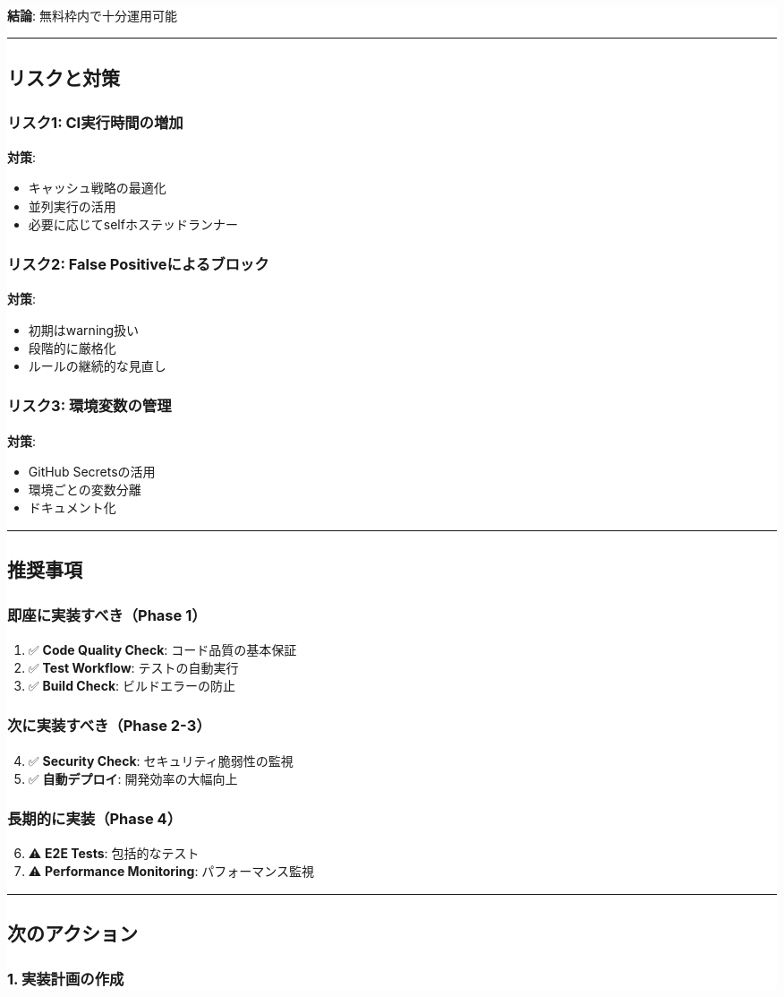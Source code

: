 **結論**: 無料枠内で十分運用可能

---

## リスクと対策

### リスク1: CI実行時間の増加

**対策**:
- キャッシュ戦略の最適化
- 並列実行の活用
- 必要に応じてselfホステッドランナー

### リスク2: False Positiveによるブロック

**対策**:
- 初期はwarning扱い
- 段階的に厳格化
- ルールの継続的な見直し

### リスク3: 環境変数の管理

**対策**:
- GitHub Secretsの活用
- 環境ごとの変数分離
- ドキュメント化

---

## 推奨事項

### 即座に実装すべき（Phase 1）

1. ✅ **Code Quality Check**: コード品質の基本保証
2. ✅ **Test Workflow**: テストの自動実行
3. ✅ **Build Check**: ビルドエラーの防止

### 次に実装すべき（Phase 2-3）

4. ✅ **Security Check**: セキュリティ脆弱性の監視
5. ✅ **自動デプロイ**: 開発効率の大幅向上

### 長期的に実装（Phase 4）

6. ⚠️ **E2E Tests**: 包括的なテスト
7. ⚠️ **Performance Monitoring**: パフォーマンス監視

---

## 次のアクション

### 1. 実装計画の作成
